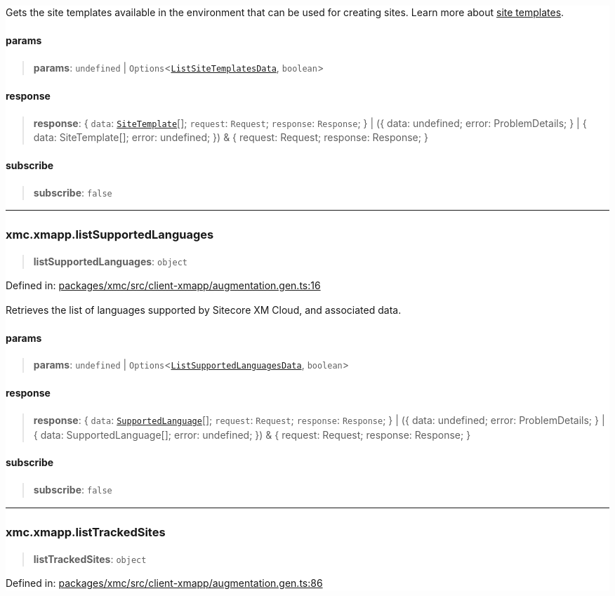 Gets the site templates available in the environment that can be used for creating sites. Learn more about [site templates](https://doc.sitecore.com/xmc/en/developers/xm-cloud/create-a-site-template-for-the-xm-cloud-dashboard.html).

#### params

> **params**: `undefined` \| `Options`\<[`ListSiteTemplatesData`](../@sitecore-marketplace-sdk/namespaces/Xmapp/type-aliases/ListSiteTemplatesData.md), `boolean`\>

#### response

> **response**: \{ `data`: [`SiteTemplate`](../@sitecore-marketplace-sdk/namespaces/Xmapp/type-aliases/SiteTemplate.md)[]; `request`: `Request`; `response`: `Response`; \} \| (\{ data: undefined; error: ProblemDetails; \} \| \{ data: SiteTemplate\[\]; error: undefined; \}) & \{ request: Request; response: Response; \}

#### subscribe

> **subscribe**: `false`

***

### xmc.xmapp.listSupportedLanguages

> **listSupportedLanguages**: `object`

Defined in: [packages/xmc/src/client-xmapp/augmentation.gen.ts:16](https://github.com/Sitecore/marketplace-sdk/blob/047115917e8843232ba2a4ba284b67585698b1c5/packages/xmc/src/client-xmapp/augmentation.gen.ts#L16)

Retrieves the list of languages supported by Sitecore XM Cloud, and associated data.

#### params

> **params**: `undefined` \| `Options`\<[`ListSupportedLanguagesData`](../@sitecore-marketplace-sdk/namespaces/Xmapp/type-aliases/ListSupportedLanguagesData.md), `boolean`\>

#### response

> **response**: \{ `data`: [`SupportedLanguage`](../@sitecore-marketplace-sdk/namespaces/Xmapp/type-aliases/SupportedLanguage.md)[]; `request`: `Request`; `response`: `Response`; \} \| (\{ data: undefined; error: ProblemDetails; \} \| \{ data: SupportedLanguage\[\]; error: undefined; \}) & \{ request: Request; response: Response; \}

#### subscribe

> **subscribe**: `false`

***

### xmc.xmapp.listTrackedSites

> **listTrackedSites**: `object`

Defined in: [packages/xmc/src/client-xmapp/augmentation.gen.ts:86](https://github.com/Sitecore/marketplace-sdk/blob/047115917e8843232ba2a4ba284b67585698b1c5/packages/xmc/src/client-xmapp/augmentation.gen.ts#L86)
